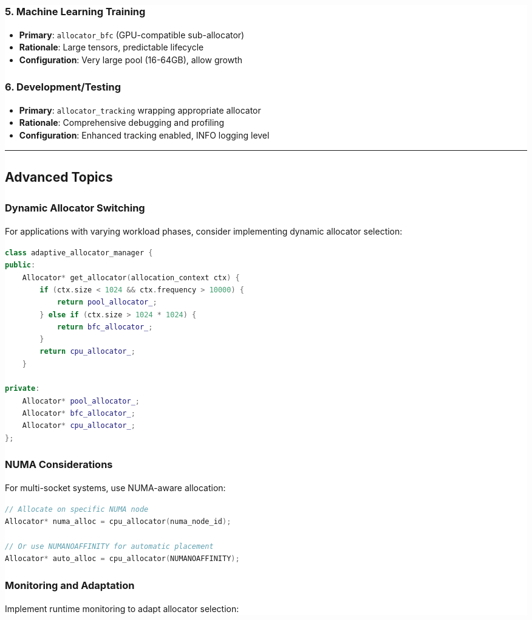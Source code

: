 ### 5. **Machine Learning Training**
- **Primary**: `allocator_bfc` (GPU-compatible sub-allocator)
- **Rationale**: Large tensors, predictable lifecycle
- **Configuration**: Very large pool (16-64GB), allow growth

### 6. **Development/Testing**
- **Primary**: `allocator_tracking` wrapping appropriate allocator
- **Rationale**: Comprehensive debugging and profiling
- **Configuration**: Enhanced tracking enabled, INFO logging level

---

## Advanced Topics

### Dynamic Allocator Switching

For applications with varying workload phases, consider implementing dynamic allocator selection:

```cpp
class adaptive_allocator_manager {
public:
    Allocator* get_allocator(allocation_context ctx) {
        if (ctx.size < 1024 && ctx.frequency > 10000) {
            return pool_allocator_;
        } else if (ctx.size > 1024 * 1024) {
            return bfc_allocator_;
        }
        return cpu_allocator_;
    }
    
private:
    Allocator* pool_allocator_;
    Allocator* bfc_allocator_;
    Allocator* cpu_allocator_;
};
```

### NUMA Considerations

For multi-socket systems, use NUMA-aware allocation:

```cpp
// Allocate on specific NUMA node
Allocator* numa_alloc = cpu_allocator(numa_node_id);

// Or use NUMANOAFFINITY for automatic placement
Allocator* auto_alloc = cpu_allocator(NUMANOAFFINITY);
```

### Monitoring and Adaptation

Implement runtime monitoring to adapt allocator selection:
